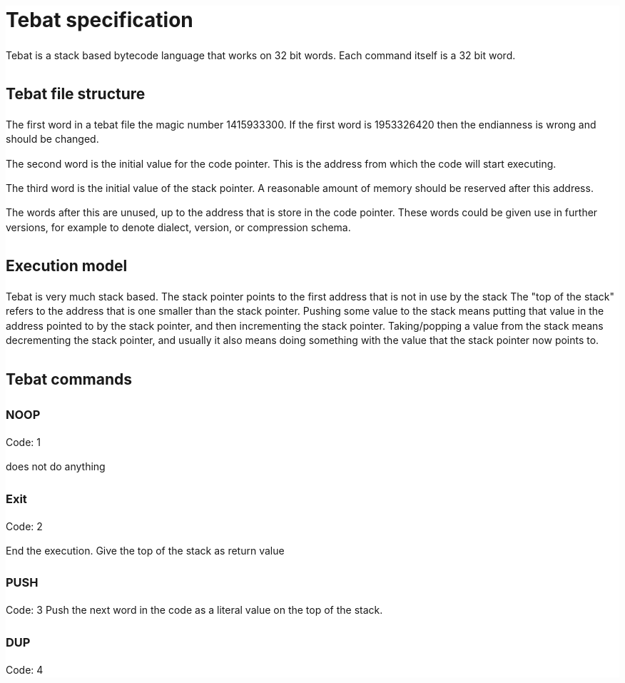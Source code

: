 
# Tebat specification

Tebat is a stack based bytecode language that works on 32 bit words.
Each command itself is a 32 bit word.

## Tebat file structure

The first word in a tebat file the magic number 1415933300.
If the first word is 1953326420 then the endianness is wrong and should be changed.

The second word is the initial value for the code pointer.
This is the address from which the code will start executing.

The third word is the initial value of the stack pointer.
A reasonable amount of memory should be reserved after this address.

The words after this are unused, up to the address that is store in the code pointer.
These words could be given use in further versions, for example to denote dialect, version, or compression schema.

## Execution model

Tebat is very much stack based.
The stack pointer points to the first address that is not in use by the stack
The "top of the stack" refers to the address that is one smaller than the stack pointer.
Pushing some value to the stack means putting that value in the address pointed to by the stack pointer, and then incrementing the stack pointer.
Taking/popping a value from the stack means decrementing the stack pointer, and usually it also means doing something with the value that the stack pointer now points to.


## Tebat commands

### NOOP
Code: 1

does not do anything

### Exit
Code: 2

End the execution.
Give the top of the stack as return value

### PUSH
Code: 3
Push the next word in the code as a literal value on the top of the stack.

### DUP
Code: 4
